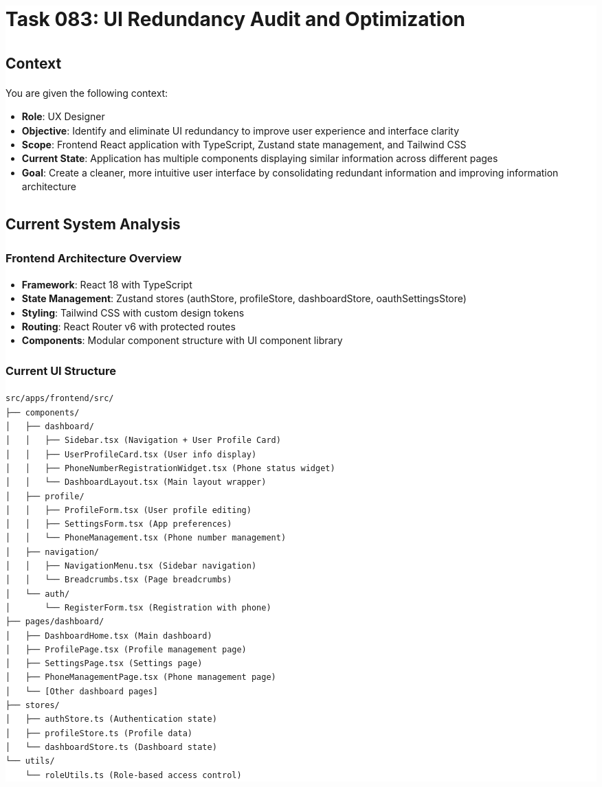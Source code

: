 # Task 083: UI Redundancy Audit and Optimization

## Context

You are given the following context:

- **Role**: UX Designer
- **Objective**: Identify and eliminate UI redundancy to improve user experience and interface clarity
- **Scope**: Frontend React application with TypeScript, Zustand state management, and Tailwind CSS
- **Current State**: Application has multiple components displaying similar information across different pages
- **Goal**: Create a cleaner, more intuitive user interface by consolidating redundant information and improving information architecture

## Current System Analysis

### Frontend Architecture Overview

- **Framework**: React 18 with TypeScript
- **State Management**: Zustand stores (authStore, profileStore, dashboardStore, oauthSettingsStore)
- **Styling**: Tailwind CSS with custom design tokens
- **Routing**: React Router v6 with protected routes
- **Components**: Modular component structure with UI component library

### Current UI Structure

```
src/apps/frontend/src/
├── components/
│   ├── dashboard/
│   │   ├── Sidebar.tsx (Navigation + User Profile Card)
│   │   ├── UserProfileCard.tsx (User info display)
│   │   ├── PhoneNumberRegistrationWidget.tsx (Phone status widget)
│   │   └── DashboardLayout.tsx (Main layout wrapper)
│   ├── profile/
│   │   ├── ProfileForm.tsx (User profile editing)
│   │   ├── SettingsForm.tsx (App preferences)
│   │   └── PhoneManagement.tsx (Phone number management)
│   ├── navigation/
│   │   ├── NavigationMenu.tsx (Sidebar navigation)
│   │   └── Breadcrumbs.tsx (Page breadcrumbs)
│   └── auth/
│       └── RegisterForm.tsx (Registration with phone)
├── pages/dashboard/
│   ├── DashboardHome.tsx (Main dashboard)
│   ├── ProfilePage.tsx (Profile management page)
│   ├── SettingsPage.tsx (Settings page)
│   ├── PhoneManagementPage.tsx (Phone management page)
│   └── [Other dashboard pages]
├── stores/
│   ├── authStore.ts (Authentication state)
│   ├── profileStore.ts (Profile data)
│   └── dashboardStore.ts (Dashboard state)
└── utils/
    └── roleUtils.ts (Role-based access control)
```
